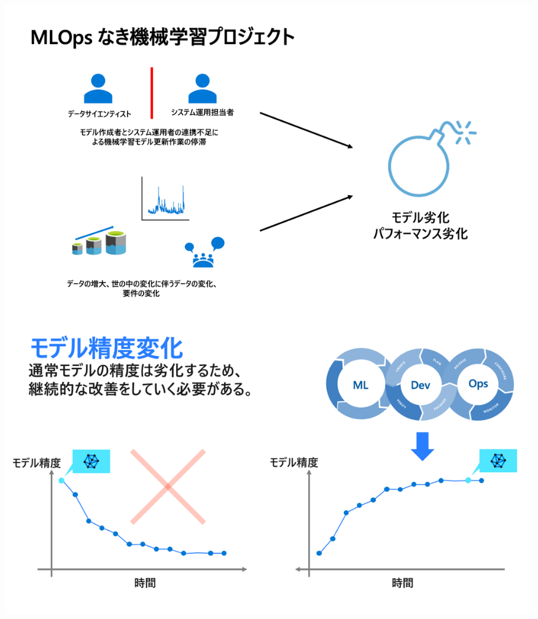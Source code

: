 ![MLOps なき機械学習プロジェクト](./assets/images/mlinsider_step_by_step_mlops_v1.01_1280x720px-00005.png)

![モデル精度変化](./assets/images/%E3%83%87%E3%83%BC%E3%82%BF%E3%82%B5%E3%82%A4%E3%82%A8%E3%83%B3%E3%83%86%E3%82%A3%E3%82%B9%E3%83%88%E3%81%AE%E3%81%9F%E3%82%81%E3%81%AEAzure-Machine-Learning-%E3%82%B5%E3%83%BC%E3%83%93%E3%82%B9%E3%81%94%E7%B4%B9%E4%BB%8B_full_1280x720px-00094.png)
